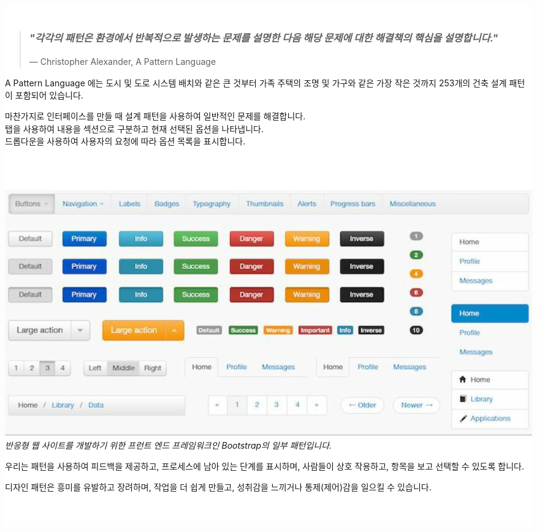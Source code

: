 <br>

> ### _"각각의 패턴은 환경에서 반복적으로 발생하는 문제를 설명한 다음 해당 문제에 대한 해결책의 핵심을 설명합니다."_
>
> — Christopher Alexander, A Pattern Language

A Pattern Language 에는 도시 및 도로 시스템 배치와 같은 큰 것부터 가족 주택의 조명 및 가구와 같은 가장 작은 것까지 253개의 건축 설계 패턴이 포함되어 있습니다.

마찬가지로 인터페이스를 만들 때 설계 패턴을 사용하여 일반적인 문제를 해결합니다. <br>탭을 사용하여 내용을 섹션으로 구분하고 현재 선택된 옵션을 나타냅니다. <br>드롭다운을 사용하여 사용자의 요청에 따라 옵션 목록을 표시합니다.

<br>
<br>

![Bootstrap의 일부 패턴](/image/ds/01-Foundation-img-03.png)
_반응형 웹 사이트를 개발하기 위한 프런트 엔드 프레임워크인 Bootstrap의 일부 패턴입니다._

우리는 패턴을 사용하여 피드백을 제공하고, 프로세스에 남아 있는 단계를 표시하며, 사람들이 상호 작용하고, 항목을 보고 선택할 수 있도록 합니다.

디자인 패턴은 흥미를 유발하고 장려하며, 작업을 더 쉽게 만들고, 성취감을 느끼거나 통제(제어)감을 일으킬 수 있습니다.

<br>
<br>
